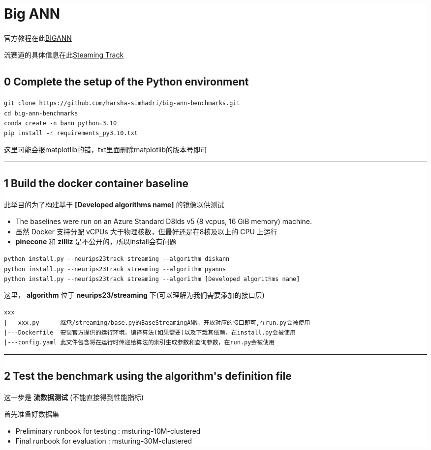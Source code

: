 # Big ANN

官方教程在此[BIGANN](https://github.com/harsha-simhadri/big-ann-benchmarks/tree/main/neurips23)

流赛道的具体信息在此[Steaming Track](https://github.com/harsha-simhadri/big-ann-benchmarks/tree/main/neurips23/streaming)

## 0 Complete the setup of the Python environment

```
git clone https://github.com/harsha-simhadri/big-ann-benchmarks.git
cd big-ann-benchmarks
conda create -n bann python=3.10
pip install -r requirements_py3.10.txt
```

这里可能会报matplotlib的错，txt里面删除matplotlib的版本号即可

---

## 1 Build the docker container baseline

此举目的为了构建基于 **[Developed algorithms name]** 的镜像以供测试

- The baselines were run on an Azure Standard D8lds v5 (8 vcpus, 16 GiB memory) machine.
- 虽然 Docker 支持分配 vCPUs 大于物理核数，但最好还是在8核及以上的 CPU 上运行
- **pinecone** 和 **zilliz** 是不公开的，所以install会有问题


``` python
python install.py --neurips23track streaming --algorithm diskann
python install.py --neurips23track streaming --algorithm pyanns
python install.py --neurips23track streaming --algorithm [Developed algorithms name]
```

这里， **algorithm** 位于 **neurips23/streaming** 下(可以理解为我们需要添加的接口层)

```
xxx
|---xxx.py      继承/streaming/base.py的BaseStreamingANN，开放对应的接口即可,在run.py会被使用
|---Dockerfile  安装官方提供的运行环境，编译算法(如果需要)以及下载其依赖，在install.py会被使用
|---config.yaml 此文件包含将在运行时传递给算法的索引生成参数和查询参数，在run.py会被使用
```

---

## 2 Test the benchmark using the algorithm's definition file

这一步是 **流数据测试** (不能直接得到性能指标)

首先准备好数据集
- Preliminary runbook for testing : msturing-10M-clustered
- Final runbook for evaluation :    msturing-30M-clustered
